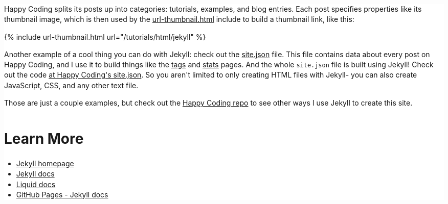 Happy Coding splits its posts up into categories: tutorials, examples, and blog entries. Each post specifies properties like its thumbnail image, which is then used by the [url-thumbnail.html](https://github.com/KevinWorkman/HappyCoding/blob/gh-pages/_includes/url-thumbnail.html) include to build a thumbnail link, like this:

{% include url-thumbnail.html url="/tutorials/html/jekyll" %}

Another example of a cool thing you can do with Jekyll: check out the [site.json](/api/site.json) file. This file contains data about every post on Happy Coding, and I use it to build things like the [tags](/tags) and [stats](/about/stats) pages. And the whole `site.json` file is built using Jekyll! Check out the code [at Happy Coding's site.json](https://github.com/KevinWorkman/HappyCoding/blob/gh-pages/api/site.json). So you aren't limited to only creating HTML files with Jekyll- you can also create JavaScript, CSS, and any other text file.

Those are just a couple examples, but check out the [Happy Coding repo](https://github.com/KevinWorkman/HappyCoding) to see other ways I use Jekyll to create this site.

# Learn More

- [Jekyll homepage](https://jekyllrb.com/)
- [Jekyll docs](https://jekyllrb.com/docs/)
- [Liquid docs](https://shopify.github.io/liquid/basics/introduction/)
- [GitHub Pages - Jekyll docs](https://docs.github.com/en/github/working-with-github-pages/setting-up-a-github-pages-site-with-jekyll)